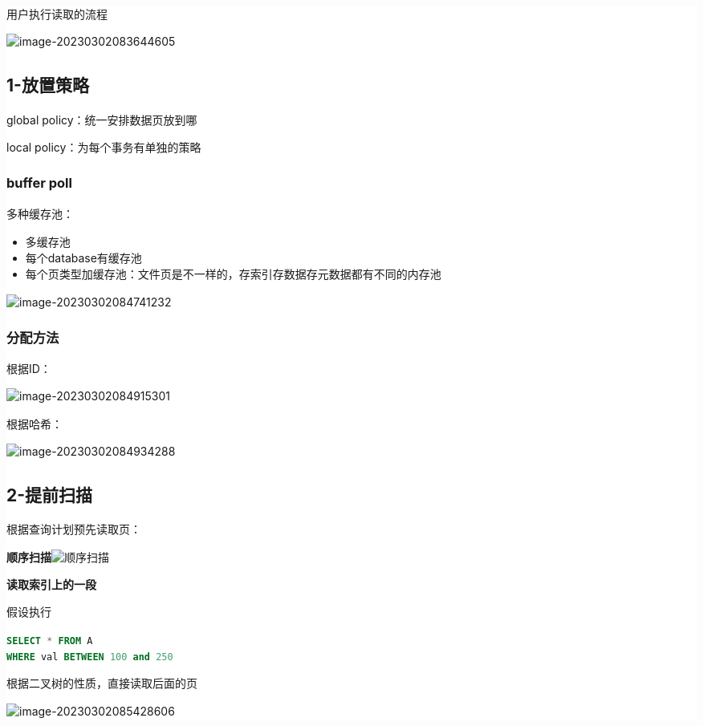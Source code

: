 

用户执行读取的流程

![image-20230302083644605](https://pic-1257412153.cos.ap-nanjing.myqcloud.com/images/images/2023/03/02/image-20230302083644605-0b70de.png)



## 1-放置策略

global policy：统一安排数据页放到哪

local policy：为每个事务有单独的策略

### buffer poll

多种缓存池：

- 多缓存池
- 每个database有缓存池
- 每个页类型加缓存池：文件页是不一样的，存索引存数据存元数据都有不同的内存池

![image-20230302084741232](https://pic-1257412153.cos.ap-nanjing.myqcloud.com/images/images/2023/03/02/image-20230302084741232-7f3905.png)

### 分配方法

根据ID：

![image-20230302084915301](https://pic-1257412153.cos.ap-nanjing.myqcloud.com/images/images/2023/03/02/image-20230302084915301-4bc52f.png)

根据哈希：

![image-20230302084934288](https://pic-1257412153.cos.ap-nanjing.myqcloud.com/images/images/2023/03/02/image-20230302084934288-b9941e.png)

## 2-提前扫描

根据查询计划预先读取页：

**顺序扫描**![顺序扫描](https://pic-1257412153.cos.ap-nanjing.myqcloud.com/images/images/2023/03/02/image-20230302085148003-d43e9a.png)



**读取索引上的一段**

假设执行

```sql
SELECT * FROM A
WHERE val BETWEEN 100 and 250
```

根据二叉树的性质，直接读取后面的页

![image-20230302085428606](https://pic-1257412153.cos.ap-nanjing.myqcloud.com/images/images/2023/03/02/image-20230302085428606-a3dc15.png)


